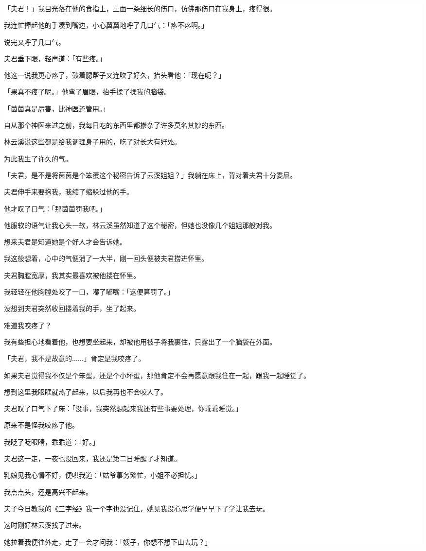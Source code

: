 「夫君！」我目光落在他的食指上，上面一条细长的伤口，仿佛那伤口在我身上，疼得很。

我连忙捧起他的手凑到嘴边，小心翼翼地呼了几口气：「疼不疼啊。」

说完又呼了几口气。

夫君垂下眼，轻声道：「有些疼。」

他这一说我更心疼了，鼓着腮帮子又连吹了好久，抬头看他：「现在呢？」

「果真不疼了呢。」他弯了眉眼，抬手揉了揉我的脑袋。

「茵茵真是厉害，比神医还管用。」

自从那个神医来过之前，我每日吃的东西里都掺杂了许多莫名其妙的东西。

林云溪说这些都是给我调理身子用的，吃了对长大有好处。

为此我生了许久的气。

「夫君，是不是将茵茵是个笨蛋这个秘密告诉了云溪姐姐？」我躺在床上，背对着夫君十分委屈。

夫君伸手来要抱我，我缩了缩躲过他的手。

他才叹了口气：「那茵茵罚我吧。」

他服软的语气让我心头一软，林云溪虽然知道了这个秘密，但她也没像几个姐姐那般对我。

想来夫君是知道她是个好人才会告诉她。

我这般想着，心中的气便消了一大半，刚一回头便被夫君捞进怀里。

夫君胸膛宽厚，我其实最喜欢被他搂在怀里。

我轻轻在他胸膛处咬了一口，嘟了嘟嘴：「这便算罚了。」

没想到夫君突然收回搂着我的手，坐了起来。

难道我咬疼了？

我有些担心地看着他，也想要坐起来，却被他用被子将我裹住，只露出了一个脑袋在外面。

「夫君，我不是故意的……」肯定是我咬疼了。

如果夫君觉得我不仅是个笨蛋，还是个小坏蛋，那他肯定不会再愿意跟我住在一起，跟我一起睡觉了。

想到这里我眼眶就热了起来，以后我再也不会咬人了。

夫君叹了口气下了床：「没事，我突然想起来我还有些事要处理，你乖乖睡觉。」

原来不是怪我咬疼了他。

我眨了眨眼睛，乖乖道：「好。」

夫君这一走，一夜也没回来，我还是第二日睡醒了才知道。

乳娘见我心情不好，便哄我道：「姑爷事务繁忙，小姐不必担忧。」

我点点头，还是高兴不起来。

夫子今日教我的《三字经》我一个字也没记住，她见我没心思学便早早下了学让我去玩。

这时刚好林云溪找了过来。

她拉着我便往外走，走了一会才问我：「嫂子，你想不想下山去玩？」
